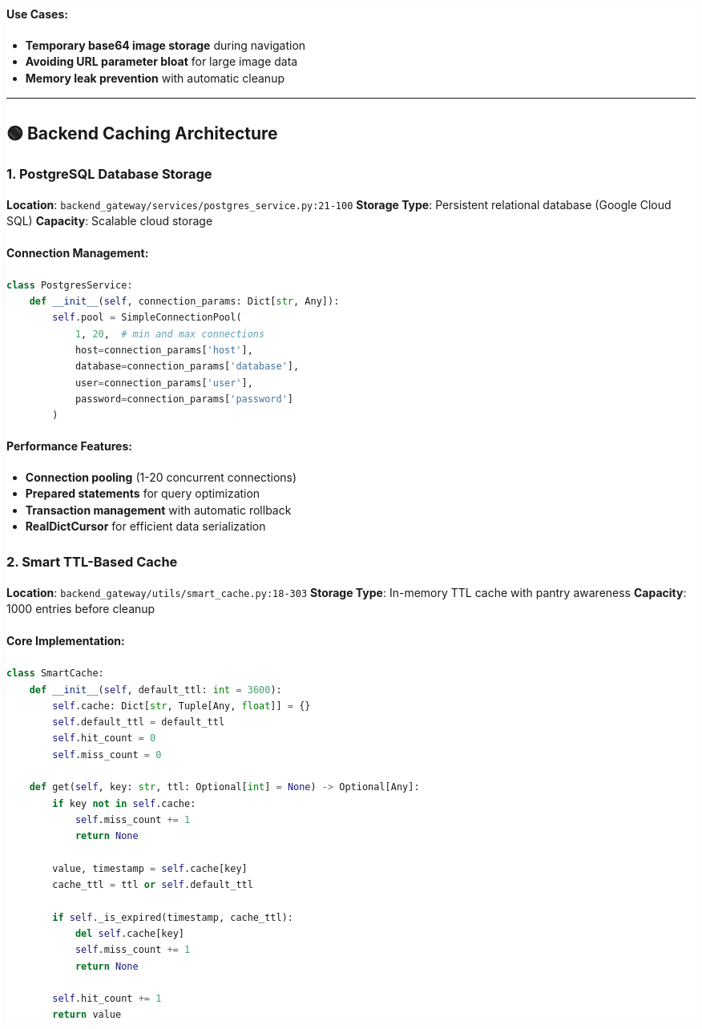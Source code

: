 #### Use Cases:
- **Temporary base64 image storage** during navigation
- **Avoiding URL parameter bloat** for large image data
- **Memory leak prevention** with automatic cleanup

---

## 🟢 Backend Caching Architecture

### 1. PostgreSQL Database Storage
**Location**: `backend_gateway/services/postgres_service.py:21-100`
**Storage Type**: Persistent relational database (Google Cloud SQL)
**Capacity**: Scalable cloud storage

#### Connection Management:
```python
class PostgresService:
    def __init__(self, connection_params: Dict[str, Any]):
        self.pool = SimpleConnectionPool(
            1, 20,  # min and max connections
            host=connection_params['host'],
            database=connection_params['database'],
            user=connection_params['user'],
            password=connection_params['password']
        )
```

#### Performance Features:
- **Connection pooling** (1-20 concurrent connections)
- **Prepared statements** for query optimization
- **Transaction management** with automatic rollback
- **RealDictCursor** for efficient data serialization

### 2. Smart TTL-Based Cache
**Location**: `backend_gateway/utils/smart_cache.py:18-303`
**Storage Type**: In-memory TTL cache with pantry awareness
**Capacity**: 1000 entries before cleanup

#### Core Implementation:
```python
class SmartCache:
    def __init__(self, default_ttl: int = 3600):
        self.cache: Dict[str, Tuple[Any, float]] = {}
        self.default_ttl = default_ttl
        self.hit_count = 0
        self.miss_count = 0
    
    def get(self, key: str, ttl: Optional[int] = None) -> Optional[Any]:
        if key not in self.cache:
            self.miss_count += 1
            return None
        
        value, timestamp = self.cache[key]
        cache_ttl = ttl or self.default_ttl
        
        if self._is_expired(timestamp, cache_ttl):
            del self.cache[key]
            self.miss_count += 1
            return None
        
        self.hit_count += 1
        return value
```
